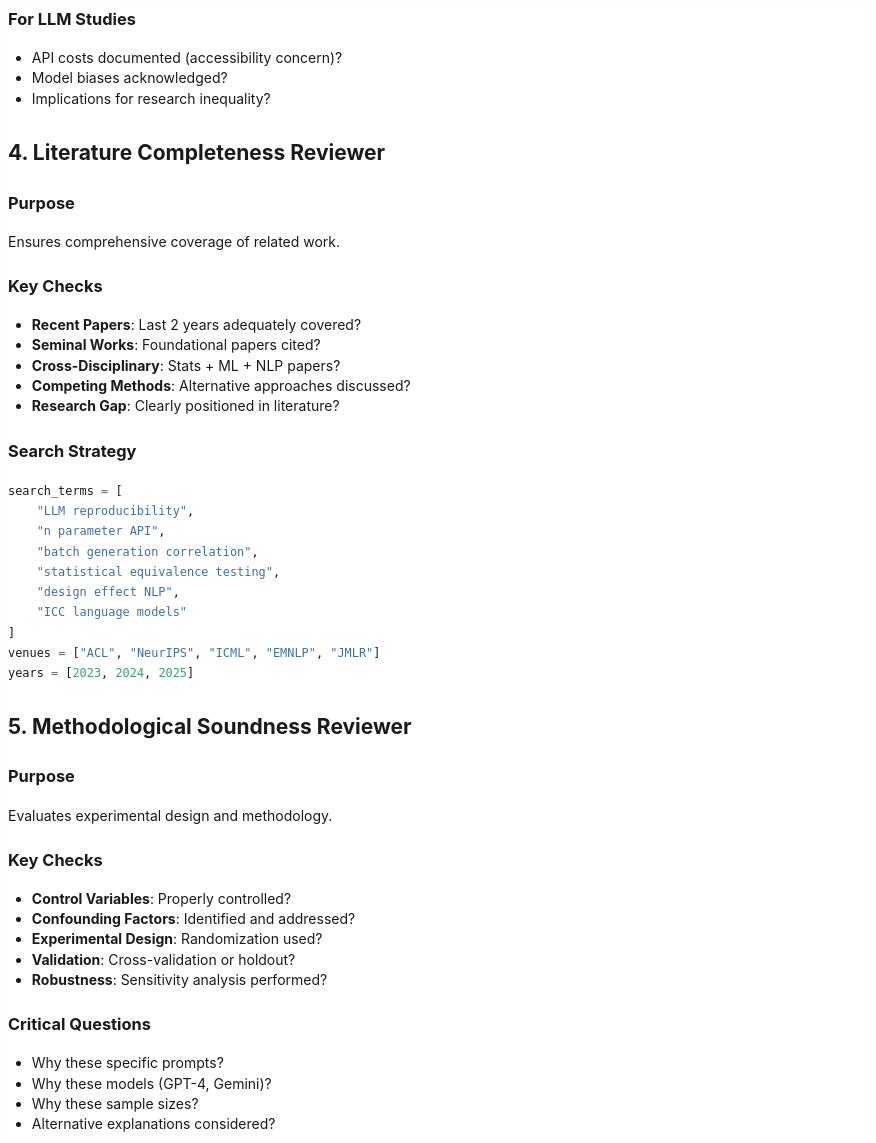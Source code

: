 ### For LLM Studies
- API costs documented (accessibility concern)?
- Model biases acknowledged?
- Implications for research inequality?

## 4. Literature Completeness Reviewer

### Purpose
Ensures comprehensive coverage of related work.

### Key Checks
- **Recent Papers**: Last 2 years adequately covered?
- **Seminal Works**: Foundational papers cited?
- **Cross-Disciplinary**: Stats + ML + NLP papers?
- **Competing Methods**: Alternative approaches discussed?
- **Research Gap**: Clearly positioned in literature?

### Search Strategy
```python
search_terms = [
    "LLM reproducibility",
    "n parameter API",
    "batch generation correlation",
    "statistical equivalence testing",
    "design effect NLP",
    "ICC language models"
]
venues = ["ACL", "NeurIPS", "ICML", "EMNLP", "JMLR"]
years = [2023, 2024, 2025]
```

## 5. Methodological Soundness Reviewer

### Purpose
Evaluates experimental design and methodology.

### Key Checks
- **Control Variables**: Properly controlled?
- **Confounding Factors**: Identified and addressed?
- **Experimental Design**: Randomization used?
- **Validation**: Cross-validation or holdout?
- **Robustness**: Sensitivity analysis performed?

### Critical Questions
- Why these specific prompts?
- Why these models (GPT-4, Gemini)?
- Why these sample sizes?
- Alternative explanations considered?
